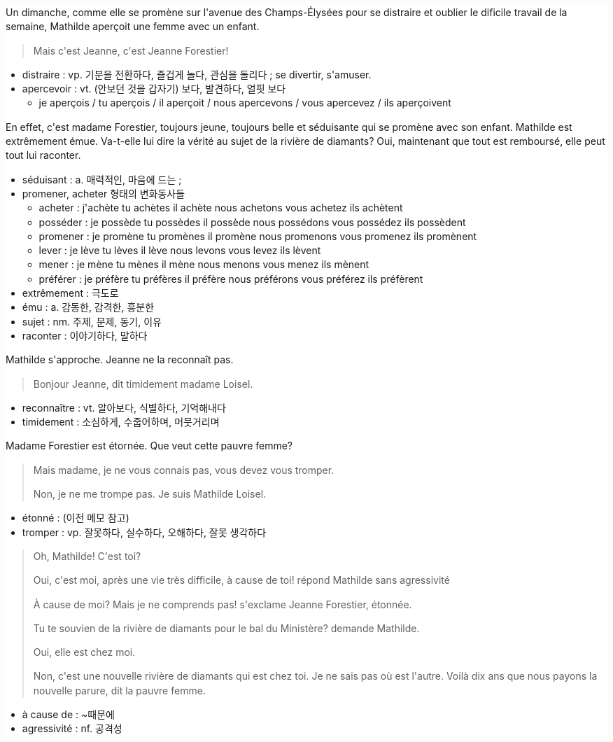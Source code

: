 Un dimanche, comme elle se promène sur l'avenue des Champs-Élysées pour se distraire et oublier le dificile travail de la semaine, Mathilde aperçoit une femme avec un enfant.
> Mais c'est Jeanne, c'est Jeanne Forestier!
- distraire : vp. 기분을 전환하다, 즐겁게 놀다, 관심을 돌리다 ; se divertir, s'amuser.
- apercevoir : vt. (안보던 것을 갑자기) 보다, 발견하다, 얼핏 보다
    - je aperçois / tu aperçois / il aperçoit / nous apercevons / vous apercevez / ils aperçoivent

En effet, c'est madame Forestier, toujours jeune, toujours belle et séduisante qui se promène avec son enfant.
Mathilde est extrêmement émue.
Va-t-elle lui dire la vérité au sujet de la rivière de diamants?
Oui, maintenant que tout est remboursé, elle peut tout lui raconter.
- séduisant : a. 매력적인, 마음에 드는 ;
- promener, acheter 형태의 변화동사들
    - acheter   : j'achète      tu achètes      il achète       nous achetons       vous achetez        ils achètent
    - posséder  : je possède    tu possèdes     il possède      nous possédons      vous possédez       ils possèdent
    - promener  : je promène    tu promènes     il promène      nous promenons      vous promenez       ils promènent
    - lever     : je lève       tu lèves        il lève         nous levons         vous levez          ils lèvent
    - mener     : je mène       tu mènes        il mène         nous menons         vous menez          ils mènent
    - préférer  : je préfère    tu préfères     il préfère      nous préférons      vous préférez       ils préfèrent
- extrêmement : 극도로
- ému : a. 감동한, 감격한, 흥분한
- sujet : nm. 주제, 문제, 동기, 이유
- raconter : 이야기하다, 말하다

Mathilde s'approche.
Jeanne ne la reconnaît pas.
> Bonjour Jeanne, dit timidement madame Loisel.
- reconnaître : vt. 알아보다, 식별하다, 기억해내다
- timidement : 소심하게, 수줍어하며, 머뭇거리며

Madame Forestier est étornée.
Que veut cette pauvre femme?
> Mais madame, je ne vous connais pas, vous devez vous tromper.
> 
> Non, je ne me trompe pas.
> Je suis Mathilde Loisel.
- étonné : (이전 메모 참고)
- tromper : vp. 잘못하다, 실수하다, 오해하다, 잘못 생각하다

> Oh, Mathilde! C'est toi?
> 
> Oui, c'est moi, après une vie très difficile, à cause de toi!
> répond Mathilde sans agressivité
>
> À cause de moi?
> Mais je ne comprends pas!
> s'exclame Jeanne Forestier, étonnée.
>
> Tu te souvien de la rivière de diamants pour le bal du Ministère?
> demande Mathilde.
> 
> Oui, elle est chez moi.
> 
> Non, c'est une nouvelle rivière de diamants qui est chez toi.
> Je ne sais pas où est l'autre.
> Voilà dix ans que nous payons la nouvelle parure, dit la pauvre femme.
- à cause de : ~때문에
- agressivité : nf. 공격성